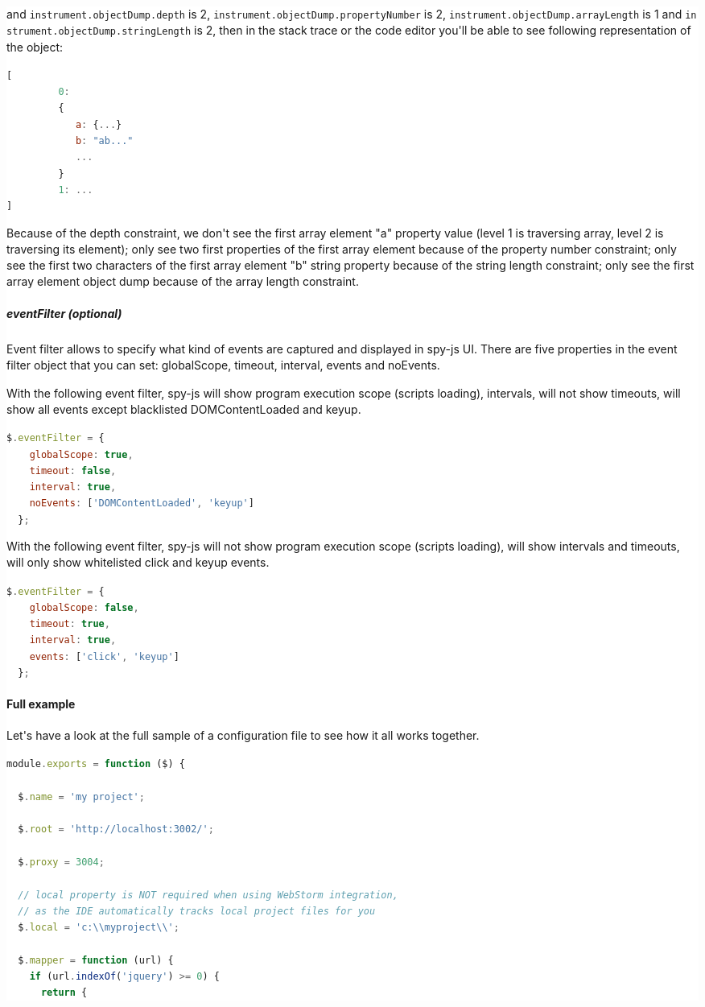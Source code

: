 and ```instrument.objectDump.depth``` is 2, ```instrument.objectDump.propertyNumber``` is 2, ```instrument.objectDump.arrayLength``` is 1 and ```instrument.objectDump.stringLength``` is 2, then in the stack trace or the code editor you'll be able to see following representation of the object:
```javascript
[
         0: 
         {
            a: {...}
            b: "ab..."
            ...
         }
         1: ...
]
```

Because of the depth constraint, we don't see the first array element "a" property value (level 1 is traversing array, level 2 is traversing its element); only see two first properties of the first array element because of the property number constraint; only see the first two characters of the first array element "b" string property because of the string length constraint; only see the first array element object dump because of the array length constraint.

##### eventFilter (optional)
Event filter allows to specify what kind of events are captured and displayed in spy-js UI. There are five properties in the event filter object that you can set: globalScope, timeout, interval, events and noEvents.

With the following event filter, spy-js will show program execution scope (scripts loading), intervals, will not show timeouts, will show all events except blacklisted DOMContentLoaded and keyup. 
```javascript
$.eventFilter = {
    globalScope: true,
    timeout: false,
    interval: true,
    noEvents: ['DOMContentLoaded', 'keyup']
  };
```
With the following event filter, spy-js will not show program execution scope (scripts loading), will show intervals and timeouts, will only show whitelisted click and keyup events. 
```javascript
$.eventFilter = {
    globalScope: false,
    timeout: true,
    interval: true,
    events: ['click', 'keyup']
  };
```

#### Full example
Let's have a look at the full sample of a configuration file to see how it all works together.

```javascript
module.exports = function ($) {

  $.name = 'my project';

  $.root = 'http://localhost:3002/';

  $.proxy = 3004;

  // local property is NOT required when using WebStorm integration, 
  // as the IDE automatically tracks local project files for you 
  $.local = 'c:\\myproject\\';

  $.mapper = function (url) {
    if (url.indexOf('jquery') >= 0) {
      return {
```